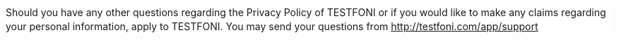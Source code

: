 Should you have any other questions regarding the Privacy Policy of TESTFONI
or if you would like to make any claims regarding your personal information,
apply to TESTFONI.  You may send your questions from
http://testfoni.com/app/support  

